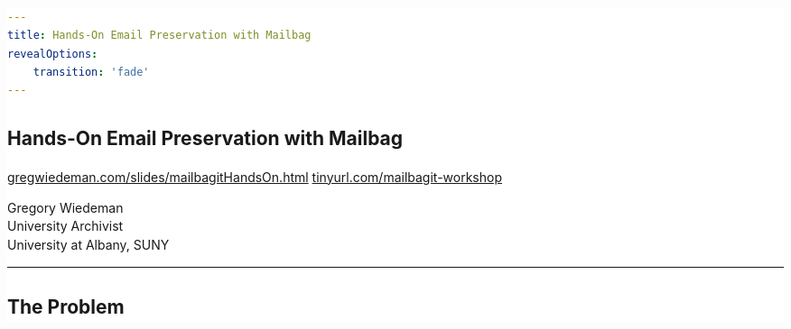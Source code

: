 ```yaml
---
title: Hands-On Email Preservation with Mailbag
revealOptions:
    transition: 'fade'
---
```

<style>
.fLeft {float: left; max-width: 50%;}
.fRight {float: right; max-width: 50%;}
#smallLink {font-size: 18px;}
.whitebg {background-color: #fff; padding: 30px !important;}
.reveal section img {border: none; background: rgb(255, 255, 255, 1);}
.reveal h1,
.reveal h2,
.reveal h3,
.reveal h4,
.reveal h5,
.reveal h6 {
  font-family: "Montserrat", Roboto , sans-serif;
  text-transform: initial;
  font-weight: bold;
}
.wrap {
position:relative;
  height:30vh;
  border-left:15px solid #000;
  padding:5vh 20px;
}
.arrow {
  position:absolute;
  left:-43px;
  width: 70px;
  bottom: -20px;
}
.up{top:-20px;}
.slide-background-content{background-size:contain!important;}
</style>

## Hands-On Email Preservation with Mailbag

[gregwiedeman.com/slides/mailbagitHandsOn.html](https://gregwiedeman.com/slides/mailbagitHandsOn.html)
[tinyurl.com/mailbagit-workshop](https://tinyurl.com/mailbagit-workshop)

Gregory Wiedeman<br/>
University Archivist<br/>
University at Albany, SUNY

---

## The Problem
